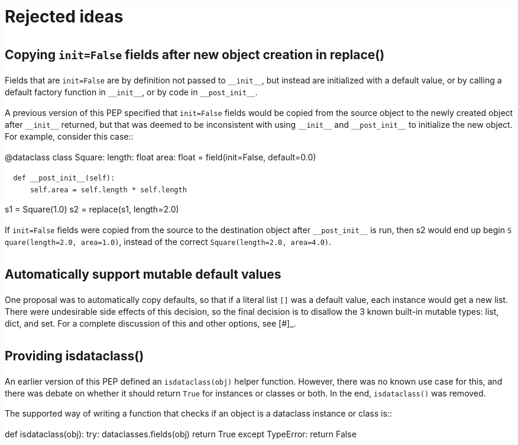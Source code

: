 
Rejected ideas
==============

Copying ``init=False`` fields after new object creation in replace()
--------------------------------------------------------------------

Fields that are ``init=False`` are by definition not passed to
``__init__``, but instead are initialized with a default value, or by
calling a default factory function in ``__init__``, or by code in
``__post_init__``.

A previous version of this PEP specified that ``init=False`` fields
would be copied from the source object to the newly created object
after ``__init__`` returned, but that was deemed to be inconsistent
with using ``__init__`` and ``__post_init__`` to initialize the new
object.  For example, consider this case::

  @dataclass
  class Square:
      length: float
      area: float = field(init=False, default=0.0)

      def __post_init__(self):
          self.area = self.length * self.length

  s1 = Square(1.0)
  s2 = replace(s1, length=2.0)

If ``init=False`` fields were copied from the source to the
destination object after ``__post_init__`` is run, then s2 would end
up begin ``Square(length=2.0, area=1.0)``, instead of the correct
``Square(length=2.0, area=4.0)``.

Automatically support mutable default values
--------------------------------------------

One proposal was to automatically copy defaults, so that if a literal
list ``[]`` was a default value, each instance would get a new list.
There were undesirable side effects of this decision, so the final
decision is to disallow the 3 known built-in mutable types: list,
dict, and set.  For a complete discussion of this and other options,
see [#]_.

Providing isdataclass()
-----------------------

An earlier version of this PEP defined an ``isdataclass(obj)`` helper
function.  However, there was no known use case for this, and there
was debate on whether it should return ``True`` for instances or
classes or both.  In the end, ``isdataclass()`` was removed.

The supported way of writing a function that checks if an object is a
dataclass instance or class is::

  def isdataclass(obj):
      try:
          dataclasses.fields(obj)
          return True
      except TypeError:
          return False
